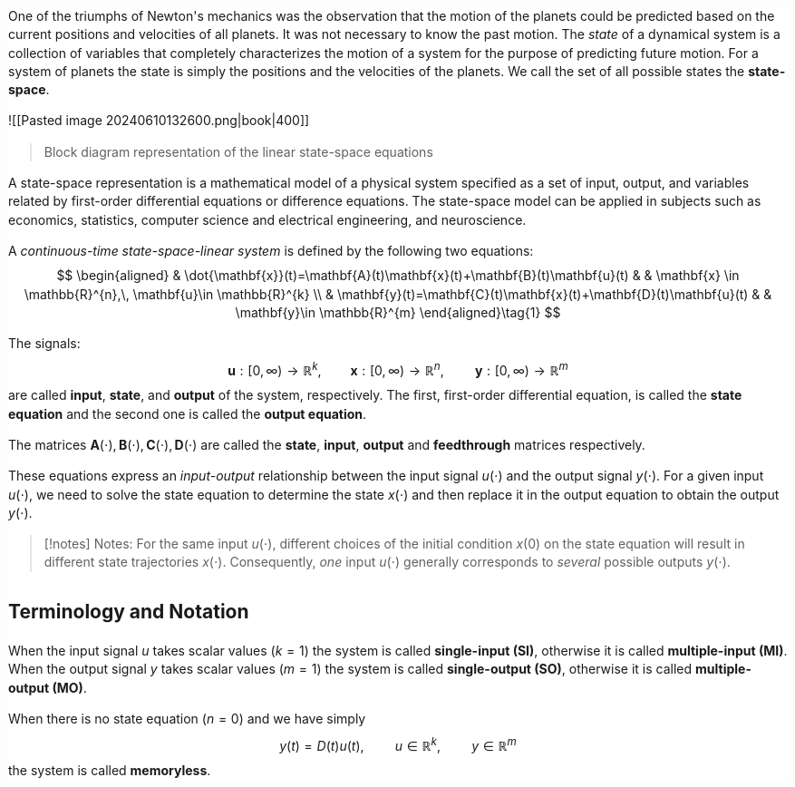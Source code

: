 One of the triumphs of Newton's mechanics was the observation that the motion of the planets could be predicted based on the current positions and velocities of all planets. It was not necessary to know the past motion. The *state* of a dynamical system is a collection of variables that completely characterizes the motion of a system for the purpose of predicting future motion. For a system of planets the state is simply the positions and the velocities of the planets. We call the set of all possible states the **state-space**.

![[Pasted image 20240610132600.png|book|400]]
>Block diagram representation of the linear state-space equations

A state-space representation is a mathematical model of a physical system specified as a set of input, output, and variables related by first-order differential equations or difference equations.
The state-space model can be applied in subjects such as economics, statistics, computer science and electrical engineering, and neuroscience.

A *continuous-time state-space-linear system* is defined by the following two equations:
$$
\begin{aligned}
 & \dot{\mathbf{x}}(t)=\mathbf{A}(t)\mathbf{x}(t)+\mathbf{B}(t)\mathbf{u}(t) &  & \mathbf{x} \in \mathbb{R}^{n},\, \mathbf{u}\in \mathbb{R}^{k} \\
 & \mathbf{y}(t)=\mathbf{C}(t)\mathbf{x}(t)+\mathbf{D}(t)\mathbf{u}(t) &  & \mathbf{y}\in \mathbb{R}^{m}
\end{aligned}\tag{1}
$$

The signals:
$$
\mathbf{u}:[0,\infty )\to \mathbb{R}^{k},\qquad \mathbf{x}:[0,\infty )\to \mathbb{R}^{n},\, \qquad \mathbf{y}:[0,\infty )\to \mathbb{R}^{m}
$$
are called **input**, **state**, and **output** of the system, respectively. The first, first-order differential equation, is called the **state equation** and the second one is called the **output equation**.

The matrices $\mathbf{A}(\cdot),\,\mathbf{B}(\cdot),\,\mathbf{C}(\cdot),\,\mathbf{D}(\cdot)$ are called the **state**, **input**, **output** and **feedthrough** matrices respectively.

These equations express an *input-output* relationship between the input signal $u(\cdot)$ and the output signal $y(\cdot)$. For a given input $u(\cdot)$, we need to solve the state equation to determine the state $x(\cdot)$ and then replace it in the output equation to obtain the output $y(\cdot)$.

>[!notes] Notes: 
 >For the same input $u(\cdot)$, different choices of the initial condition $x(0)$ on the state equation will result in different state trajectories $x(\cdot)$. Consequently, *one* input $u(\cdot)$ generally corresponds to *several* possible outputs $y(\cdot)$.
 
## Terminology and Notation
When the input signal $u$ takes scalar values ($k=1$) the system is called **single-input (SI)**, otherwise it is called **multiple-input (MI)**. When the output signal $y$ takes scalar values ($m=1$) the system is called **single-output (SO)**, otherwise it is called **multiple-output (MO)**.

When there is no state equation $(n=0)$ and we have simply
$$
y(t)=D(t)u(t),\, \qquad  u\in \mathbb{R}^{k},\, \qquad  y\in \mathbb{R}^{m}
$$
the system is called **memoryless**.
